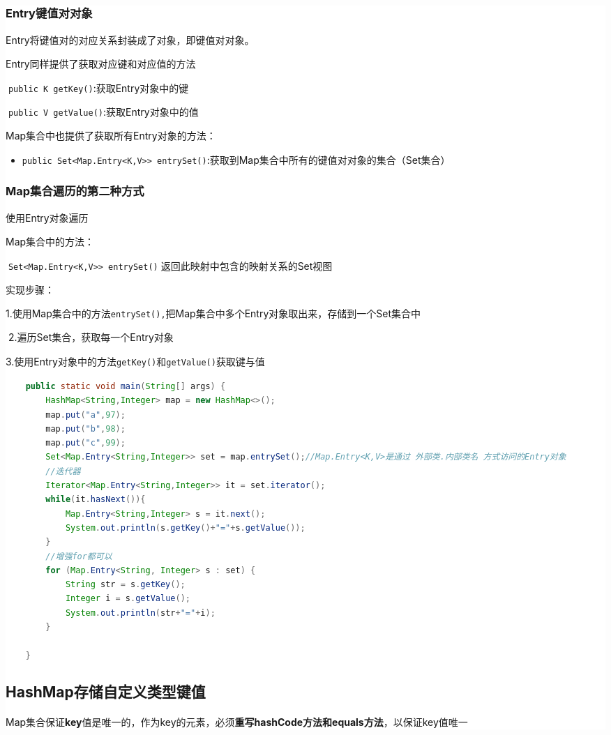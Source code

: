 ### Entry键值对对象

Entry将键值对的对应关系封装成了对象，即键值对对象。

Entry同样提供了获取对应键和对应值的方法

​	`public K getKey()`:获取Entry对象中的键

​	`public V getValue()`:获取Entry对象中的值

Map集合中也提供了获取所有Entry对象的方法：

* `public Set<Map.Entry<K,V>> entrySet()`:获取到Map集合中所有的键值对对象的集合（Set集合）

### Map集合遍历的第二种方式

使用Entry对象遍历

Map集合中的方法：

​	`Set<Map.Entry<K,V>> entrySet()`	返回此映射中包含的映射关系的Set视图

实现步骤：

​	1.使用Map集合中的方法`entrySet(),`把Map集合中多个Entry对象取出来，存储到一个Set集合中

​	2.遍历Set集合，获取每一个Entry对象

​	3.使用Entry对象中的方法`getKey()`和`getValue()`获取键与值

```java
    public static void main(String[] args) {
        HashMap<String,Integer> map = new HashMap<>();
        map.put("a",97);
        map.put("b",98);
        map.put("c",99);
        Set<Map.Entry<String,Integer>> set = map.entrySet();//Map.Entry<K,V>是通过 外部类.内部类名 方式访问的Entry对象
        //迭代器
        Iterator<Map.Entry<String,Integer>> it = set.iterator();
        while(it.hasNext()){
            Map.Entry<String,Integer> s = it.next();
            System.out.println(s.getKey()+"="+s.getValue());
        }
        //增强for都可以
        for (Map.Entry<String, Integer> s : set) {
            String str = s.getKey();
            Integer i = s.getValue();
            System.out.println(str+"="+i);
        }

    }
```

## HashMap存储自定义类型键值

Map集合保证**key**值是唯一的，作为key的元素，必须**重写hashCode方法和equals方法**，以保证key值唯一
